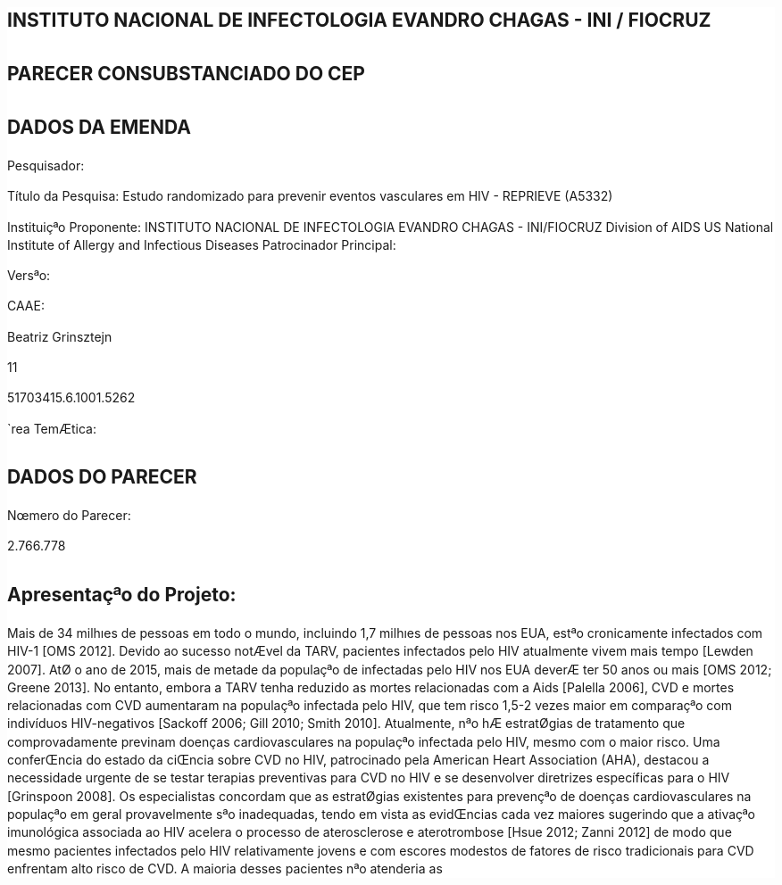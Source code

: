 ## INSTITUTO NACIONAL DE INFECTOLOGIA EVANDRO CHAGAS - INI / FIOCRUZ



## PARECER CONSUBSTANCIADO DO CEP

## DADOS DA EMENDA

Pesquisador:

Título da Pesquisa: Estudo randomizado para prevenir eventos vasculares em HIV - REPRIEVE (A5332)

Instituiçªo Proponente: INSTITUTO NACIONAL DE INFECTOLOGIA EVANDRO CHAGAS - INI/FIOCRUZ Division of AIDS US National Institute of Allergy and Infectious Diseases Patrocinador Principal:

Versªo:

CAAE:

Beatriz Grinsztejn

11

51703415.6.1001.5262

`rea TemÆtica:

## DADOS DO PARECER

Nœmero do Parecer:

2.766.778

## Apresentaçªo do Projeto:

Mais de 34 milhıes de pessoas em todo o mundo, incluindo 1,7 milhıes de pessoas nos EUA, estªo cronicamente infectados com HIV-1 [OMS 2012]. Devido ao sucesso notÆvel da TARV, pacientes infectados pelo HIV atualmente vivem mais tempo [Lewden 2007]. AtØ o ano de 2015, mais de metade da populaçªo de infectadas pelo HIV nos EUA deverÆ ter 50 anos ou mais [OMS 2012; Greene 2013]. No entanto, embora a TARV tenha reduzido as mortes relacionadas com a Aids [Palella 2006], CVD e mortes relacionadas com CVD aumentaram na populaçªo infectada pelo HIV, que tem risco 1,5-2 vezes maior em comparaçªo com indivíduos HIV-negativos [Sackoff 2006; Gill 2010; Smith 2010]. Atualmente, nªo hÆ estratØgias de tratamento que comprovadamente previnam doenças cardiovasculares na populaçªo infectada pelo HIV, mesmo com o maior risco. Uma conferŒncia do estado da ciŒncia sobre CVD no HIV, patrocinado pela American Heart Association (AHA), destacou a necessidade urgente de se testar terapias preventivas para CVD no HIV e se desenvolver diretrizes específicas para o HIV [Grinspoon 2008]. Os especialistas concordam que as estratØgias existentes para prevençªo de doenças cardiovasculares na populaçªo em geral provavelmente sªo inadequadas, tendo em vista as evidŒncias cada vez maiores sugerindo que a ativaçªo imunológica associada ao HIV acelera o processo de aterosclerose e aterotrombose [Hsue 2012; Zanni 2012] de modo que mesmo pacientes infectados pelo HIV relativamente jovens e com escores modestos de fatores de risco tradicionais para CVD enfrentam alto risco de CVD. A maioria desses pacientes nªo atenderia as
